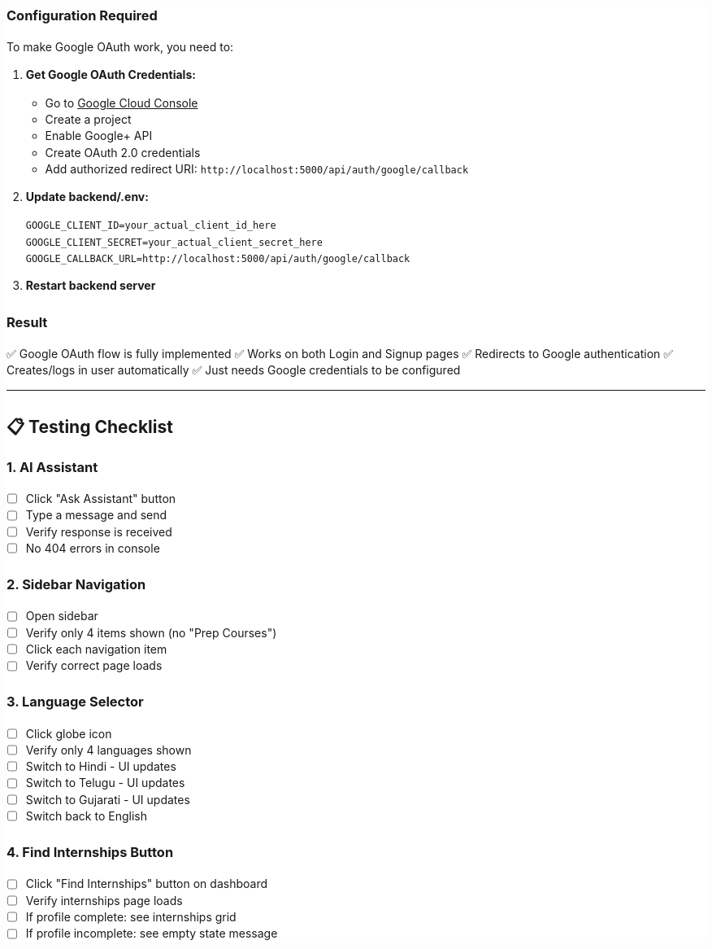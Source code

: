 ### Configuration Required

To make Google OAuth work, you need to:

1. **Get Google OAuth Credentials:**
   - Go to [Google Cloud Console](https://console.cloud.google.com/)
   - Create a project
   - Enable Google+ API
   - Create OAuth 2.0 credentials
   - Add authorized redirect URI: `http://localhost:5000/api/auth/google/callback`

2. **Update backend/.env:**
   ```env
   GOOGLE_CLIENT_ID=your_actual_client_id_here
   GOOGLE_CLIENT_SECRET=your_actual_client_secret_here
   GOOGLE_CALLBACK_URL=http://localhost:5000/api/auth/google/callback
   ```

3. **Restart backend server**

### Result
✅ Google OAuth flow is fully implemented
✅ Works on both Login and Signup pages
✅ Redirects to Google authentication
✅ Creates/logs in user automatically
✅ Just needs Google credentials to be configured

---

## 📋 Testing Checklist

### 1. AI Assistant
- [ ] Click "Ask Assistant" button
- [ ] Type a message and send
- [ ] Verify response is received
- [ ] No 404 errors in console

### 2. Sidebar Navigation
- [ ] Open sidebar
- [ ] Verify only 4 items shown (no "Prep Courses")
- [ ] Click each navigation item
- [ ] Verify correct page loads

### 3. Language Selector
- [ ] Click globe icon
- [ ] Verify only 4 languages shown
- [ ] Switch to Hindi - UI updates
- [ ] Switch to Telugu - UI updates
- [ ] Switch to Gujarati - UI updates
- [ ] Switch back to English

### 4. Find Internships Button
- [ ] Click "Find Internships" button on dashboard
- [ ] Verify internships page loads
- [ ] If profile complete: see internships grid
- [ ] If profile incomplete: see empty state message
